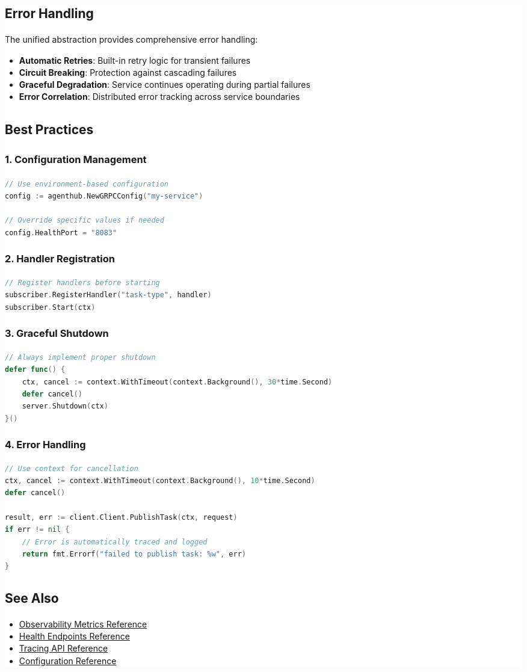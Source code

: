 ## Error Handling

The unified abstraction provides comprehensive error handling:

- **Automatic Retries**: Built-in retry logic for transient failures
- **Circuit Breaking**: Protection against cascading failures
- **Graceful Degradation**: Service continues operating during partial failures
- **Error Correlation**: Distributed error tracking across service boundaries

## Best Practices

### 1. Configuration Management
```go
// Use environment-based configuration
config := agenthub.NewGRPCConfig("my-service")

// Override specific values if needed
config.HealthPort = "8083"
```

### 2. Handler Registration
```go
// Register handlers before starting
subscriber.RegisterHandler("task-type", handler)
subscriber.Start(ctx)
```

### 3. Graceful Shutdown
```go
// Always implement proper shutdown
defer func() {
    ctx, cancel := context.WithTimeout(context.Background(), 30*time.Second)
    defer cancel()
    server.Shutdown(ctx)
}()
```

### 4. Error Handling
```go
// Use context for cancellation
ctx, cancel := context.WithTimeout(context.Background(), 10*time.Second)
defer cancel()

result, err := client.Client.PublishTask(ctx, request)
if err != nil {
    // Error is automatically traced and logged
    return fmt.Errorf("failed to publish task: %w", err)
}
```

## See Also

- [Observability Metrics Reference](observability_metrics.md)
- [Health Endpoints Reference](health_endpoints.md)
- [Tracing API Reference](tracing_api.md)
- [Configuration Reference](configuration_reference.md)